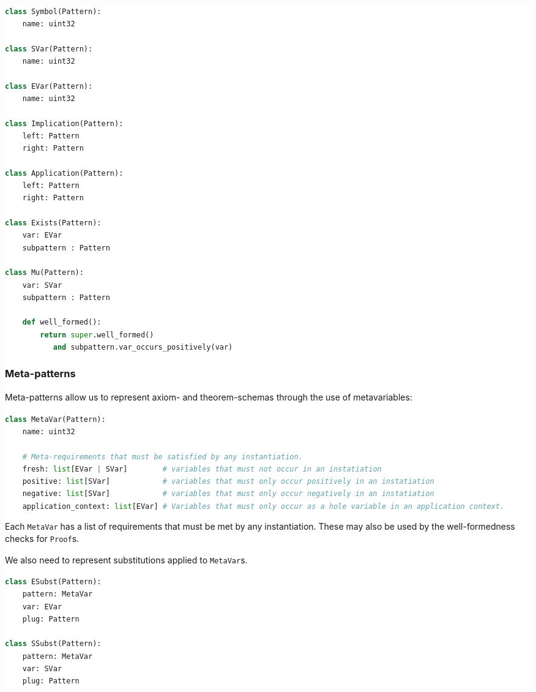 ```python
class Symbol(Pattern):
    name: uint32

class SVar(Pattern):
    name: uint32

class EVar(Pattern):
    name: uint32

class Implication(Pattern):
    left: Pattern
    right: Pattern

class Application(Pattern):
    left: Pattern
    right: Pattern

class Exists(Pattern):
    var: EVar
    subpattern : Pattern

class Mu(Pattern):
    var: SVar
    subpattern : Pattern

    def well_formed():
        return super.well_formed()
           and subpattern.var_occurs_positively(var)
```

### Meta-patterns

Meta-patterns allow us to represent axiom- and theorem-schemas through the use
of metavariables:

```python
class MetaVar(Pattern):
    name: uint32

    # Meta-requirements that must be satisfied by any instantiation.
    fresh: list[EVar | SVar]        # variables that must not occur in an instatiation
    positive: list[SVar]            # variables that must only occur positively in an instatiation
    negative: list[SVar]            # variables that must only occur negatively in an instatiation
    application_context: list[EVar] # Variables that must only occur as a hole variable in an application context.
```

Each `MetaVar` has a list of requirements that must be met by any instantiation.
These may also be used by the well-formedness checks for `Proof`s.

We also need to represent substitutions applied to `MetaVar`s.

```python
class ESubst(Pattern):
    pattern: MetaVar
    var: EVar
    plug: Pattern

class SSubst(Pattern):
    pattern: MetaVar
    var: SVar
    plug: Pattern
```


[^1]: This needs input from the ZK folk for the exact input mechanism.
[^2]: Using Risc Zero terminology
